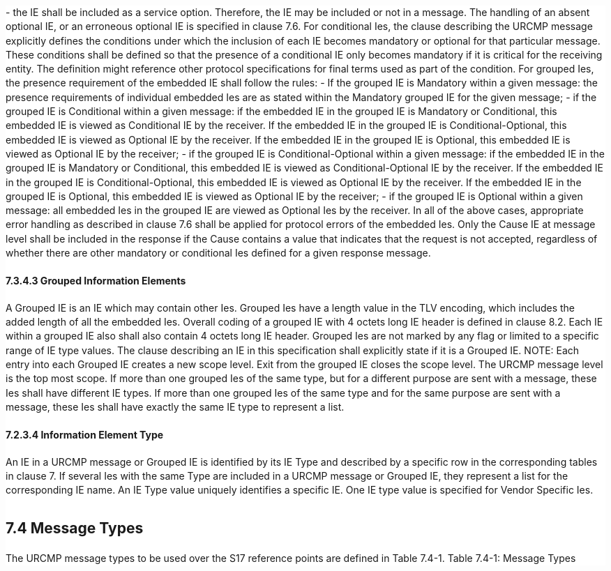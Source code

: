 \- the IE shall be included as a service option. Therefore, the IE may be
included or not in a message. The handling of an absent optional IE, or an
erroneous optional IE is specified in clause 7.6.
For conditional Ies, the clause describing the URCMP message explicitly
defines the conditions under which the inclusion of each IE becomes mandatory
or optional for that particular message. These conditions shall be defined so
that the presence of a conditional IE only becomes mandatory if it is critical
for the receiving entity. The definition might reference other protocol
specifications for final terms used as part of the condition.
For grouped Ies, the presence requirement of the embedded IE shall follow the
rules:
\- If the grouped IE is Mandatory within a given message: the presence
requirements of individual embedded Ies are as stated within the Mandatory
grouped IE for the given message;
\- if the grouped IE is Conditional within a given message: if the embedded IE
in the grouped IE is Mandatory or Conditional, this embedded IE is viewed as
Conditional IE by the receiver. If the embedded IE in the grouped IE is
Conditional-Optional, this embedded IE is viewed as Optional IE by the
receiver. If the embedded IE in the grouped IE is Optional, this embedded IE
is viewed as Optional IE by the receiver;
\- if the grouped IE is Conditional-Optional within a given message: if the
embedded IE in the grouped IE is Mandatory or Conditional, this embedded IE is
viewed as Conditional-Optional IE by the receiver. If the embedded IE in the
grouped IE is Conditional-Optional, this embedded IE is viewed as Optional IE
by the receiver. If the embedded IE in the grouped IE is Optional, this
embedded IE is viewed as Optional IE by the receiver;
\- if the grouped IE is Optional within a given message: all embedded Ies in
the grouped IE are viewed as Optional Ies by the receiver.
In all of the above cases, appropriate error handling as described in clause
7.6 shall be applied for protocol errors of the embedded Ies.
Only the Cause IE at message level shall be included in the response if the
Cause contains a value that indicates that the request is not accepted,
regardless of whether there are other mandatory or conditional Ies defined for
a given response message.
#### 7.3.4.3 Grouped Information Elements
A Grouped IE is an IE which may contain other Ies.
Grouped Ies have a length value in the TLV encoding, which includes the added
length of all the embedded Ies. Overall coding of a grouped IE with 4 octets
long IE header is defined in clause 8.2. Each IE within a grouped IE also
shall also contain 4 octets long IE header.
Grouped Ies are not marked by any flag or limited to a specific range of IE
type values. The clause describing an IE in this specification shall
explicitly state if it is a Grouped IE.
NOTE: Each entry into each Grouped IE creates a new scope level. Exit from the
grouped IE closes the scope level. The URCMP message level is the top most
scope.
If more than one grouped Ies of the same type, but for a different purpose are
sent with a message, these Ies shall have different IE types.
If more than one grouped Ies of the same type and for the same purpose are
sent with a message, these Ies shall have exactly the same IE type to
represent a list.
#### 7.2.3.4 Information Element Type
An IE in a URCMP message or Grouped IE is identified by its IE Type and
described by a specific row in the corresponding tables in clause 7.
If several Ies with the same Type are included in a URCMP message or Grouped
IE, they represent a list for the corresponding IE name.
An IE Type value uniquely identifies a specific IE.
One IE type value is specified for Vendor Specific Ies.
## 7.4 Message Types
The URCMP message types to be used over the S17 reference points are defined
in Table 7.4-1.
Table 7.4-1: Message Types